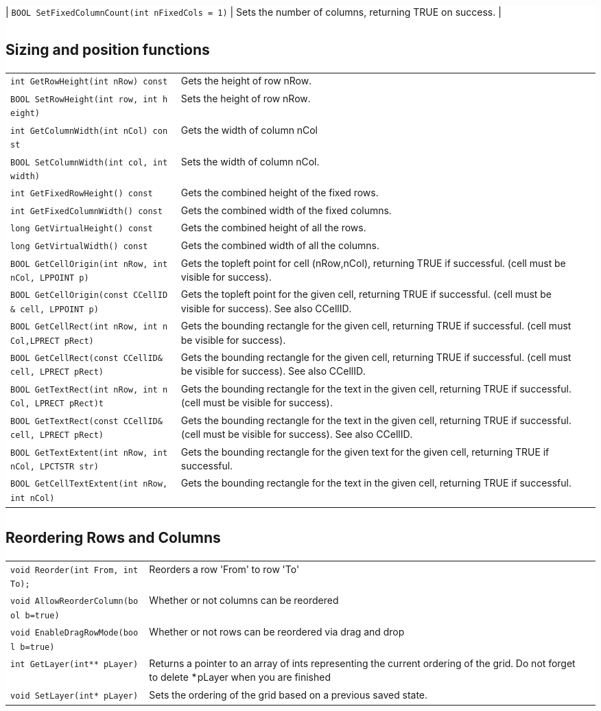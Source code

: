 | `BOOL SetFixedColumnCount(int nFixedCols = 1)` | Sets the number of columns, returning TRUE on success. |

## Sizing and position functions




|  |  |  |
| --- | --- | --- |
| `int GetRowHeight(int nRow) const` | Gets the height of row nRow. |
| `BOOL SetRowHeight(int row, int height)` | Sets the height of row nRow. |
| `int GetColumnWidth(int nCol) const` | Gets the width of column nCol |
| `BOOL SetColumnWidth(int col, int width)` | Sets the width of column nCol. |
| `int GetFixedRowHeight() const` | Gets the combined height of the fixed rows. |
| `int GetFixedColumnWidth() const` | Gets the combined width of the fixed columns. |
| `long GetVirtualHeight() const` | Gets the combined height of all the rows. |
| `long GetVirtualWidth() const` | Gets the combined width of all the columns. |
| `BOOL GetCellOrigin(int nRow, int nCol, LPPOINT p)` | Gets the topleft point for cell (nRow,nCol), returning TRUE if successful. (cell must be visible for success). |
| `BOOL GetCellOrigin(const CCellID& cell, LPPOINT p)` | Gets the topleft point for the given cell, returning TRUE if successful. (cell must be visible for success). See also CCellID. |
| `BOOL GetCellRect(int nRow, int nCol,LPRECT pRect)` | Gets the bounding rectangle for the given cell, returning TRUE if successful. (cell must be visible for success). |
| `BOOL GetCellRect(const CCellID& cell, LPRECT pRect)` | Gets the bounding rectangle for the given cell, returning TRUE if successful. (cell must be visible for success). See also CCellID. |
| `BOOL GetTextRect(int nRow, int nCol, LPRECT pRect)t` | Gets the bounding rectangle for the text in the given cell, returning TRUE if successful. (cell must be visible for success). |
| `BOOL GetTextRect(const CCellID& cell, LPRECT pRect)` | Gets the bounding rectangle for the text in the given cell, returning TRUE if successful. (cell must be visible for success). See also CCellID. |
| `BOOL GetTextExtent(int nRow, int nCol, LPCTSTR str)` | Gets the bounding rectangle for the given text for the given cell, returning TRUE if successful. |
| `BOOL GetCellTextExtent(int nRow, int nCol)` | Gets the bounding rectangle for the text in the given cell, returning TRUE if successful. |

## Reordering Rows and Columns




|  |  |  |
| --- | --- | --- |
| `void Reorder(int From, int To);` | Reorders a row 'From' to row 'To' |
| `void AllowReorderColumn(bool b=true) ` | Whether or not columns can be reordered |
| `void EnableDragRowMode(bool b=true) ` | Whether or not rows can be reordered via drag and drop |
| `int GetLayer(int** pLayer)` | Returns a pointer to an array of ints representing the current ordering of the grid. Do not forget to delete \*pLayer when you are finished |
| `void SetLayer(int* pLayer)` | Sets the ordering of the grid based on a previous saved state. |
